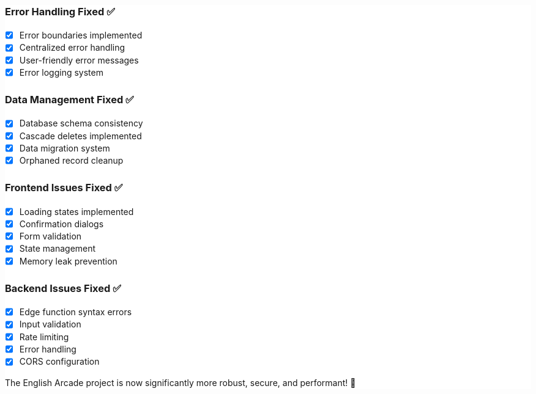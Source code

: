 ### Error Handling Fixed ✅
- [x] Error boundaries implemented
- [x] Centralized error handling
- [x] User-friendly error messages
- [x] Error logging system

### Data Management Fixed ✅
- [x] Database schema consistency
- [x] Cascade deletes implemented
- [x] Data migration system
- [x] Orphaned record cleanup

### Frontend Issues Fixed ✅
- [x] Loading states implemented
- [x] Confirmation dialogs
- [x] Form validation
- [x] State management
- [x] Memory leak prevention

### Backend Issues Fixed ✅
- [x] Edge function syntax errors
- [x] Input validation
- [x] Rate limiting
- [x] Error handling
- [x] CORS configuration

The English Arcade project is now significantly more robust, secure, and performant! 🚀 